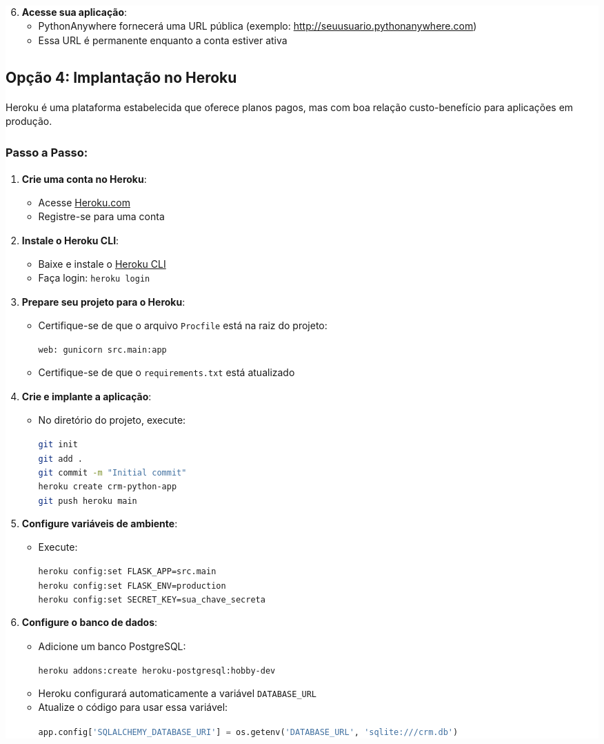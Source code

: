 6. **Acesse sua aplicação**:
   - PythonAnywhere fornecerá uma URL pública (exemplo: http://seuusuario.pythonanywhere.com)
   - Essa URL é permanente enquanto a conta estiver ativa

## Opção 4: Implantação no Heroku

Heroku é uma plataforma estabelecida que oferece planos pagos, mas com boa relação custo-benefício para aplicações em produção.

### Passo a Passo:

1. **Crie uma conta no Heroku**:
   - Acesse [Heroku.com](https://www.heroku.com/)
   - Registre-se para uma conta

2. **Instale o Heroku CLI**:
   - Baixe e instale o [Heroku CLI](https://devcenter.heroku.com/articles/heroku-cli)
   - Faça login: `heroku login`

3. **Prepare seu projeto para o Heroku**:
   - Certifique-se de que o arquivo `Procfile` está na raiz do projeto:
     ```
     web: gunicorn src.main:app
     ```
   - Certifique-se de que o `requirements.txt` está atualizado

4. **Crie e implante a aplicação**:
   - No diretório do projeto, execute:
     ```bash
     git init
     git add .
     git commit -m "Initial commit"
     heroku create crm-python-app
     git push heroku main
     ```

5. **Configure variáveis de ambiente**:
   - Execute:
     ```bash
     heroku config:set FLASK_APP=src.main
     heroku config:set FLASK_ENV=production
     heroku config:set SECRET_KEY=sua_chave_secreta
     ```

6. **Configure o banco de dados**:
   - Adicione um banco PostgreSQL:
     ```bash
     heroku addons:create heroku-postgresql:hobby-dev
     ```
   - Heroku configurará automaticamente a variável `DATABASE_URL`
   - Atualize o código para usar essa variável:
     ```python
     app.config['SQLALCHEMY_DATABASE_URI'] = os.getenv('DATABASE_URL', 'sqlite:///crm.db')
     ```
